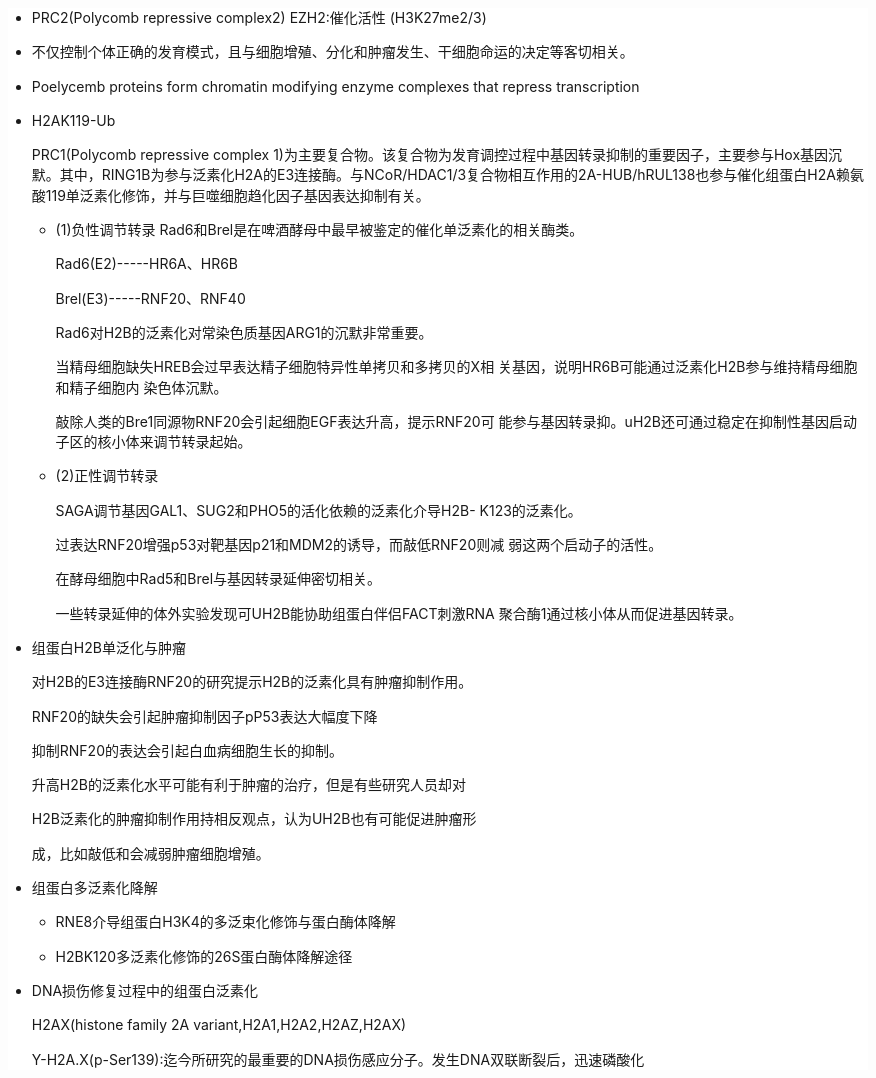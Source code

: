   - PRC2(Polycomb repressive complex2) EZH2:催化活性 (H3K27me2/3)
    
  - 不仅控制个体正确的发育模式，且与细胞增殖、分化和肿瘤发生、干细胞命运的决定等客切相关。
    
  - Poelycemb proteins form chromatin modifying enzyme complexes that repress transcription
    
- H2AK119-Ub
  
  PRC1(Polycomb repressive complex 1)为主要复合物。该复合物为发育调控过程中基因转录抑制的重要因子，主要参与Hox基因沉默。其中，RING1B为参与泛素化H2A的E3连接酶。与NCoR/HDAC1/3复合物相互作用的2A-HUB/hRUL138也参与催化组蛋白H2A赖氨酸119单泛素化修饰，并与巨噬细胞趋化因子基因表达抑制有关。
  
  - (1)负性调节转录 Rad6和Brel是在啤酒酵母中最早被鉴定的催化单泛素化的相关酶类。
    
    Rad6(E2)-----HR6A、HR6B
    
    Brel(E3)-----RNF20、RNF40
    
    Rad6对H2B的泛素化对常染色质基因ARG1的沉默非常重要。
    
    当精母细胞缺失HREB会过早表达精子细胞特异性单拷贝和多拷贝的X相
    关基因，说明HR6B可能通过泛素化H2B参与维持精母细胞和精子细胞内
    染色体沉默。
    
    敲除人类的Bre1同源物RNF20会引起细胞EGF表达升高，提示RNF20可
    能参与基因转录抑。uH2B还可通过稳定在抑制性基因启动子区的核小体来调节转录起始。
    
  - (2)正性调节转录
    
    SAGA调节基因GAL1、SUG2和PHO5的活化依赖的泛素化介导H2B-
    K123的泛素化。
    
    过表达RNF20增强p53对靶基因p21和MDM2的诱导，而敲低RNF20则减
    弱这两个启动子的活性。
    
    在酵母细胞中Rad5和Brel与基因转录延伸密切相关。
    
    一些转录延伸的体外实验发现可UH2B能协助组蛋白伴侣FACT刺激RNA
    聚合酶1通过核小体从而促进基因转录。
    
- 组蛋白H2B单泛化与肿瘤
  
  对H2B的E3连接酶RNF20的研究提示H2B的泛素化具有肿瘤抑制作用。
  
  RNF20的缺失会引起肿瘤抑制因子pP53表达大幅度下降
  
  抑制RNF20的表达会引起白血病细胞生长的抑制。
  
  升高H2B的泛素化水平可能有利于肿瘤的治疗，但是有些研究人员却对
  
  H2B泛素化的肿瘤抑制作用持相反观点，认为UH2B也有可能促进肿瘤形
  
  成，比如敲低和会减弱肿瘤细胞增殖。
  
- 组蛋白多泛素化降解
  
  - RNE8介导组蛋白H3K4的多泛束化修饰与蛋白酶体降解
    
  - H2BK120多泛素化修饰的26S蛋白酶体降解途径
    
- DNA损伤修复过程中的组蛋白泛素化
  
  H2AX(histone family 2A variant,H2A1,H2A2,H2AZ,H2AX)
  
  Y-H2A.X(p-Ser139):迄今所研究的最重要的DNA损伤感应分子。发生DNA双联断裂后，迅速磷酸化
  
